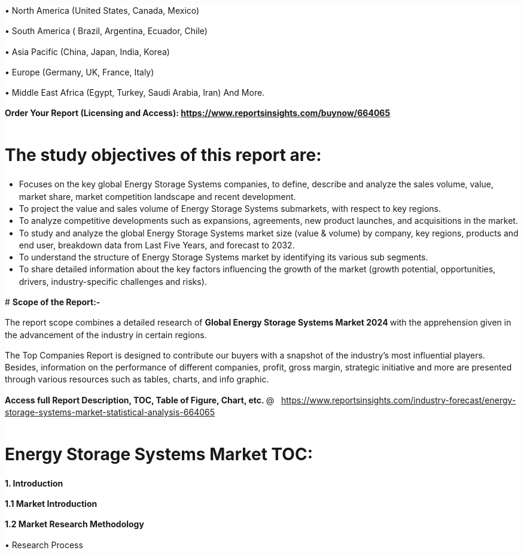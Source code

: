 • North America (United States, Canada, Mexico)

• South America ( Brazil, Argentina, Ecuador, Chile)

• Asia Pacific (China, Japan, India, Korea)

• Europe (Germany, UK, France, Italy)

• Middle East Africa (Egypt, Turkey, Saudi Arabia, Iran) And More.

<strong>Order Your Report (Licensing and Access): <a href=https://www.reportsinsights.com/buynow/664065 style=color:#0000ff;>https://www.reportsinsights.com/buynow/664065</a></strong>

# <strong>The study objectives of this report are:</strong>
<ul>
  <li>Focuses on the key global Energy Storage Systems companies, to define, describe and analyze the sales volume, value, market share, market competition landscape and recent development.</li>
  <li>To project the value and sales volume of Energy Storage Systems submarkets, with respect to key regions.</li>
  <li>To analyze competitive developments such as expansions, agreements, new product launches, and acquisitions in the market.</li>
  <li>To study and analyze the global Energy Storage Systems market size (value &amp; volume) by company, key regions, products and end user, breakdown data from Last Five Years, and forecast to 2032.</li>
  <li>To understand the structure of Energy Storage Systems market by identifying its various sub segments.</li>
  <li>To share detailed information about the key factors influencing the growth of the market (growth potential, opportunities, drivers, industry-specific challenges and risks).</li>
</ul>
# <strong>Scope of the Report:-</strong><strong> </strong>

The report scope combines a detailed research of <strong>Global Energy Storage Systems Market 2024 </strong>with the apprehension given in the advancement of the industry in certain regions.

The Top Companies Report is designed to contribute our buyers with a snapshot of the industry’s most influential players. Besides, information on the performance of different companies, profit, gross margin, strategic initiative and more are presented through various resources such as tables, charts, and info graphic.

<strong>Access full Report Description, TOC, Table of Figure, Chart, etc. </strong>@   <a href=https://www.reportsinsights.com/industry-forecast/energy-storage-systems-market-statistical-analysis-664065 style=color:#0000ff;>https://www.reportsinsights.com/industry-forecast/energy-storage-systems-market-statistical-analysis-664065</a>

# <strong>Energy Storage Systems Market TOC:</strong>

<strong>1. Introduction</strong>

<strong>1.1 Market Introduction</strong>

<strong>1.2 Market Research Methodology</strong>

• Research Process
